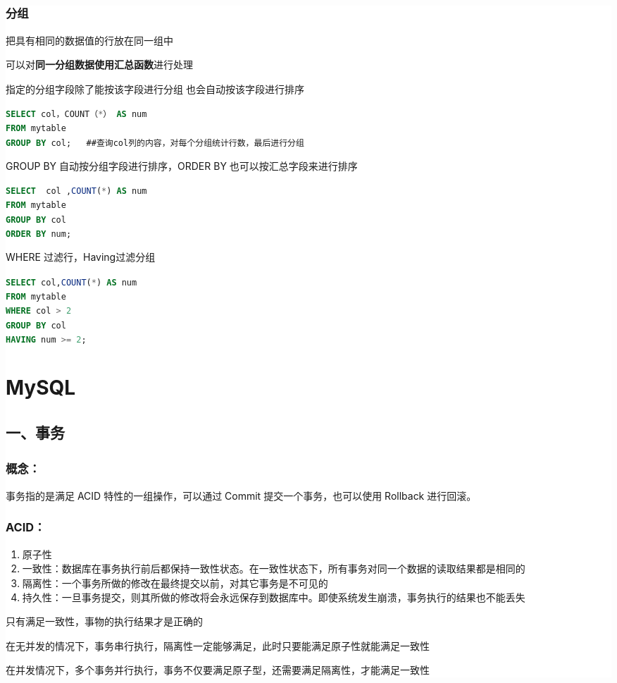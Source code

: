 ### 分组

把具有相同的数据值的行放在同一组中

可以对**同一分组数据使用汇总函数**进行处理

指定的分组字段除了能按该字段进行分组 也会自动按该字段进行排序

```sql
SELECT col，COUNT（*） AS num
FROM mytable
GROUP BY col;   ##查询col列的内容，对每个分组统计行数，最后进行分组
```

GROUP BY 自动按分组字段进行排序，ORDER BY 也可以按汇总字段来进行排序

```sql
SELECT  col ,COUNT(*) AS num
FROM mytable
GROUP BY col
ORDER BY num;
```

WHERE 过滤行，Having过滤分组

```sql
SELECT col,COUNT(*) AS num
FROM mytable
WHERE col > 2
GROUP BY col
HAVING num >= 2;
```



# MySQL

## 一、事务

### 概念：

事务指的是满足 ACID 特性的一组操作，可以通过 Commit 提交一个事务，也可以使用 Rollback 进行回滚。

### ACID：

1. 原子性
2. 一致性：数据库在事务执行前后都保持一致性状态。在一致性状态下，所有事务对同一个数据的读取结果都是相同的
3. 隔离性：一个事务所做的修改在最终提交以前，对其它事务是不可见的
4. 持久性：一旦事务提交，则其所做的修改将会永远保存到数据库中。即使系统发生崩溃，事务执行的结果也不能丢失

只有满足一致性，事物的执行结果才是正确的

在无并发的情况下，事务串行执行，隔离性一定能够满足，此时只要能满足原子性就能满足一致性

在并发情况下，多个事务并行执行，事务不仅要满足原子型，还需要满足隔离性，才能满足一致性
